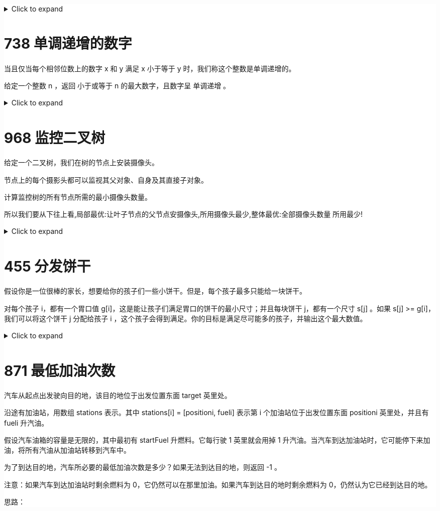 <details><summary>Click to expand</summary></details>

# 738 单调递增的数字
当且仅当每个相邻位数上的数字 x 和 y 满足 x 小于等于 y
时，我们称这个整数是单调递增的。

给定一个整数 n ，返回 小于或等于 n 的最大数字，且数字呈 单调递增 。

<details><summary>Click to expand</summary></details>

# 968 监控二叉树
给定一个二叉树，我们在树的节点上安装摄像头。

节点上的每个摄影头都可以监视其父对象、自身及其直接子对象。

计算监控树的所有节点所需的最小摄像头数量。

所以我们要从下往上看,局部最优:让叶子节点的父节点安摄像头,所用摄像头最少,整体最优:全部摄像头数量
所用最少!

<details><summary>Click to expand</summary></details>

# 455 分发饼干
假设你是一位很棒的家长，想要给你的孩子们一些小饼干。但是，每个孩子最多只能给一块饼干。

对每个孩子 i，都有一个胃口值
g\[i\]，这是能让孩子们满足胃口的饼干的最小尺寸；并且每块饼干
j，都有一个尺寸 s\[j\] 。如果 s\[j\] \>= g\[i\]，我们可以将这个饼干 j
分配给孩子 i
，这个孩子会得到满足。你的目标是满足尽可能多的孩子，并输出这个最大数值。

<details><summary>Click to expand</summary></details>

# 871 最低加油次数
汽车从起点出发驶向目的地，该目的地位于出发位置东面 target 英里处。

沿途有加油站，用数组 stations 表示。其中 stations\[i\] = \[positioni,
fueli\] 表示第 i 个加油站位于出发位置东面 positioni 英里处，并且有 fueli
升汽油。

假设汽车油箱的容量是无限的，其中最初有 startFuel 升燃料。它每行驶 1
英里就会用掉 1
升汽油。当汽车到达加油站时，它可能停下来加油，将所有汽油从加油站转移到汽车中。

为了到达目的地，汽车所必要的最低加油次数是多少？如果无法到达目的地，则返回
-1 。

注意：如果汽车到达加油站时剩余燃料为
0，它仍然可以在那里加油。如果汽车到达目的地时剩余燃料为
0，仍然认为它已经到达目的地。

思路：
